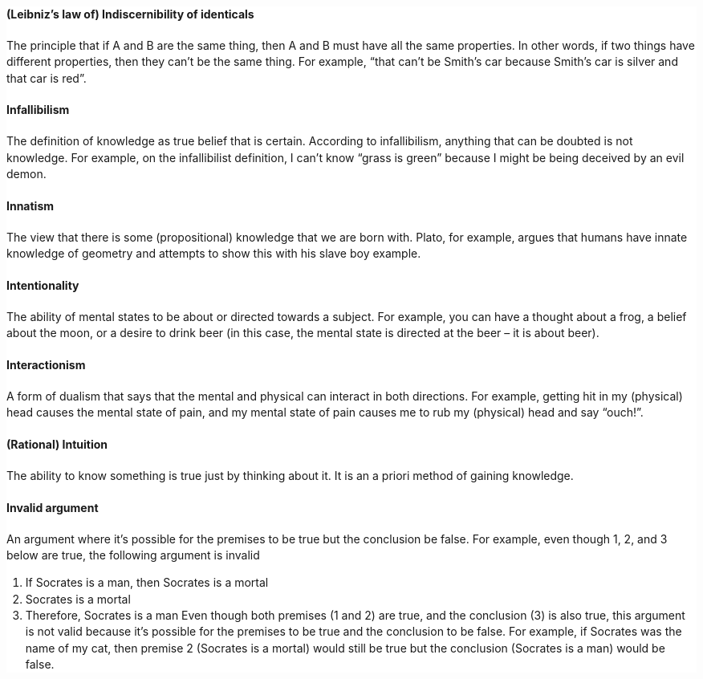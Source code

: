 

#### (Leibniz’s law of) Indiscernibility of identicals
 The principle that if A and B are the same thing, then A and B must have all the same properties. In other words, if two things have different properties, then they can’t be the same thing. For example, “that can’t be Smith’s car because Smith’s car is silver and that car is red”.



#### Infallibilism
 The definition of knowledge as true belief that is certain. According to infallibilism, anything that can be doubted is not knowledge. For example, on the infallibilist definition, I can’t know “grass is green” because I might be being deceived by an evil demon.



#### Innatism
 The view that there is some (propositional) knowledge that we are born with. Plato, for example, argues that humans have innate knowledge of geometry and attempts to show this with his slave boy example.




#### Intentionality
 The ability of mental states to be about or directed towards a subject. For example, you can have a thought about a frog, a belief about the moon, or a desire to drink beer (in this case, the mental state is directed at the beer – it is about beer).



#### Interactionism
 A form of dualism that says that the mental and physical can interact in both directions. For example, getting hit in my (physical) head causes the mental state of pain, and my mental state of pain causes me to rub my (physical) head and say “ouch!”.




#### (Rational) Intuition
 The ability to know something is true just by thinking about it. It is an a priori method of gaining knowledge.



#### Invalid argument
 An argument where it’s possible for the premises to be true but the conclusion be false. For example, even though 1, 2, and 3 below are true, the following argument is invalid



1. If Socrates is a man, then Socrates is a mortal
2. Socrates is a mortal
3. Therefore, Socrates is a man
Even though both premises (1 and 2) are true, and the conclusion (3) is also true, this argument is not valid because it’s possible for the premises to be true and the conclusion to be false. For example, if Socrates was the name of my cat, then premise 2 (Socrates is a mortal) would still be true but the conclusion (Socrates is a man) would be false.

